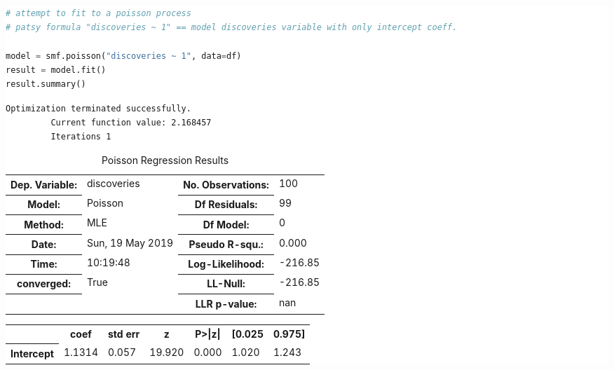 


```python
# attempt to fit to a poisson process
# patsy formula "discoveries ~ 1" == model discoveries variable with only intercept coeff.

model = smf.poisson("discoveries ~ 1", data=df)
result = model.fit()
result.summary()
```

    Optimization terminated successfully.
             Current function value: 2.168457
             Iterations 1





<table class="simpletable">
<caption>Poisson Regression Results</caption>
<tr>
  <th>Dep. Variable:</th>    <td>discoveries</td>   <th>  No. Observations:  </th>  <td>   100</td> 
</tr>
<tr>
  <th>Model:</th>              <td>Poisson</td>     <th>  Df Residuals:      </th>  <td>    99</td> 
</tr>
<tr>
  <th>Method:</th>               <td>MLE</td>       <th>  Df Model:          </th>  <td>     0</td> 
</tr>
<tr>
  <th>Date:</th>          <td>Sun, 19 May 2019</td> <th>  Pseudo R-squ.:     </th>  <td> 0.000</td> 
</tr>
<tr>
  <th>Time:</th>              <td>10:19:48</td>     <th>  Log-Likelihood:    </th> <td> -216.85</td>
</tr>
<tr>
  <th>converged:</th>           <td>True</td>       <th>  LL-Null:           </th> <td> -216.85</td>
</tr>
<tr>
  <th> </th>                      <td> </td>        <th>  LLR p-value:       </th>  <td>   nan</td> 
</tr>
</table>
<table class="simpletable">
<tr>
      <td></td>         <th>coef</th>     <th>std err</th>      <th>z</th>      <th>P>|z|</th>  <th>[0.025</th>    <th>0.975]</th>  
</tr>
<tr>
  <th>Intercept</th> <td>    1.1314</td> <td>    0.057</td> <td>   19.920</td> <td> 0.000</td> <td>    1.020</td> <td>    1.243</td>
</tr>
</table>

